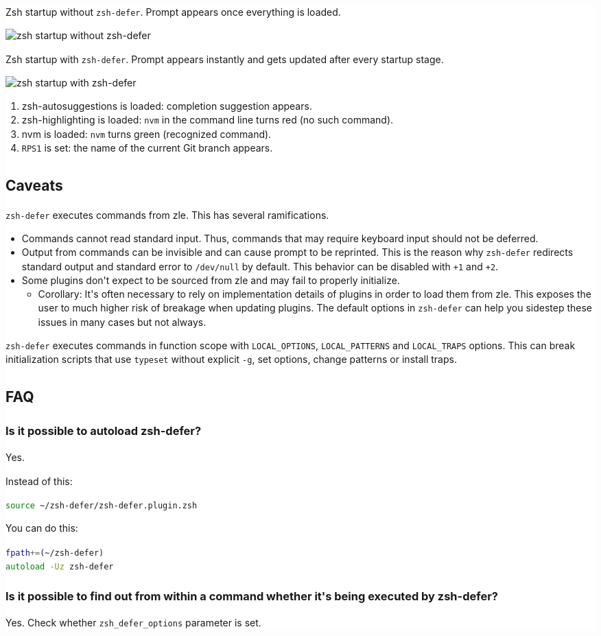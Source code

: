 Zsh startup without `zsh-defer`. Prompt appears once everything is loaded.

![zsh startup without zsh-defer](https://raw.githubusercontent.com/romkatv/zsh-defer/master/docs/zsh-startup-without-defer.gif)

Zsh startup with `zsh-defer`. Prompt appears instantly and gets updated after every startup stage.

![zsh startup with zsh-defer](https://raw.githubusercontent.com/romkatv/zsh-defer/master/docs/zsh-startup-with-defer.gif)

1. zsh-autosuggestions is loaded: completion suggestion appears.
2. zsh-highlighting is loaded: `nvm` in the command line turns red (no such command).
3. nvm is loaded: `nvm` turns green (recognized command).
4. `RPS1` is set: the name of the current Git branch appears.

## Caveats

`zsh-defer` executes commands from zle. This has several ramifications.

- Commands cannot read standard input. Thus, commands that may require keyboard input should not be
  deferred.
- Output from commands can be invisible and can cause prompt to be reprinted. This is the reason
  why `zsh-defer` redirects standard output and standard error to `/dev/null` by default. This
  behavior can be disabled with `+1` and `+2`.
- Some plugins don't expect to be sourced from zle and may fail to properly initialize.
  - Corollary: It's often necessary to rely on implementation details of plugins in order to load
    them from zle. This exposes the user to much higher risk of breakage when updating plugins.
    The default options in `zsh-defer` can help you sidestep these issues in many cases but not
    always.

`zsh-defer` executes commands in function scope with `LOCAL_OPTIONS`, `LOCAL_PATTERNS` and
`LOCAL_TRAPS` options. This can break initialization scripts that use `typeset` without explicit
`-g`, set options, change patterns or install traps.

## FAQ

### Is it possible to autoload zsh-defer?

Yes.

Instead of this:

```zsh
source ~/zsh-defer/zsh-defer.plugin.zsh
```

You can do this:

```zsh
fpath+=(~/zsh-defer)
autoload -Uz zsh-defer
```

### Is it possible to find out from within a command whether it's being executed by zsh-defer?

Yes. Check whether `zsh_defer_options` parameter is set.

